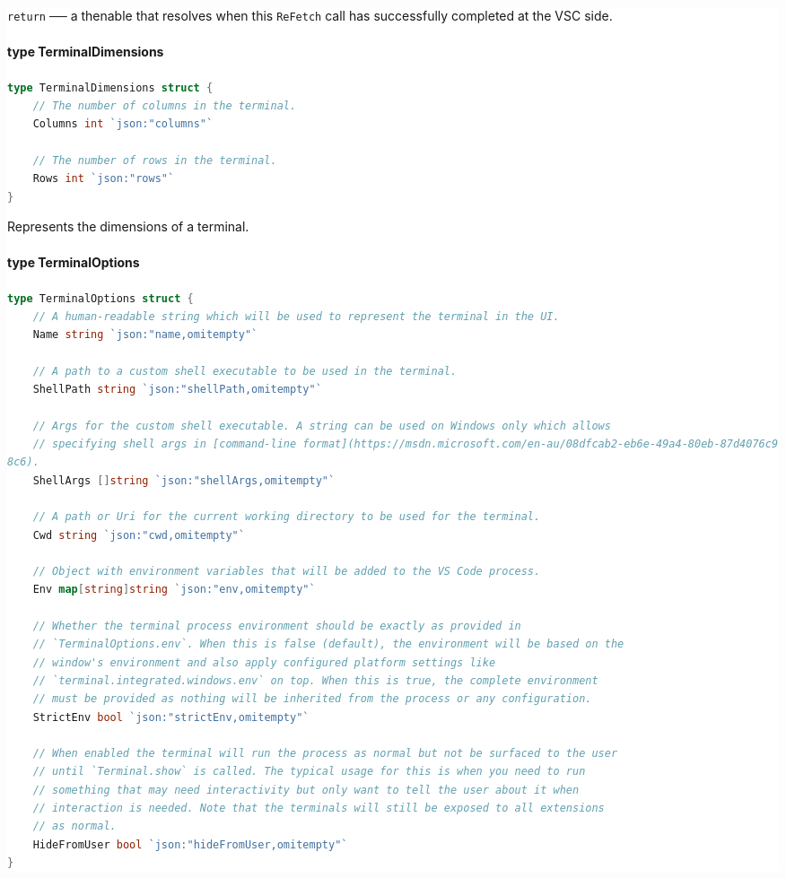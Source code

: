 `return` ── a thenable that resolves when this `ReFetch` call has successfully
completed at the VSC side.

#### type TerminalDimensions

```go
type TerminalDimensions struct {
	// The number of columns in the terminal.
	Columns int `json:"columns"`

	// The number of rows in the terminal.
	Rows int `json:"rows"`
}
```

Represents the dimensions of a terminal.

#### type TerminalOptions

```go
type TerminalOptions struct {
	// A human-readable string which will be used to represent the terminal in the UI.
	Name string `json:"name,omitempty"`

	// A path to a custom shell executable to be used in the terminal.
	ShellPath string `json:"shellPath,omitempty"`

	// Args for the custom shell executable. A string can be used on Windows only which allows
	// specifying shell args in [command-line format](https://msdn.microsoft.com/en-au/08dfcab2-eb6e-49a4-80eb-87d4076c98c6).
	ShellArgs []string `json:"shellArgs,omitempty"`

	// A path or Uri for the current working directory to be used for the terminal.
	Cwd string `json:"cwd,omitempty"`

	// Object with environment variables that will be added to the VS Code process.
	Env map[string]string `json:"env,omitempty"`

	// Whether the terminal process environment should be exactly as provided in
	// `TerminalOptions.env`. When this is false (default), the environment will be based on the
	// window's environment and also apply configured platform settings like
	// `terminal.integrated.windows.env` on top. When this is true, the complete environment
	// must be provided as nothing will be inherited from the process or any configuration.
	StrictEnv bool `json:"strictEnv,omitempty"`

	// When enabled the terminal will run the process as normal but not be surfaced to the user
	// until `Terminal.show` is called. The typical usage for this is when you need to run
	// something that may need interactivity but only want to tell the user about it when
	// interaction is needed. Note that the terminals will still be exposed to all extensions
	// as normal.
	HideFromUser bool `json:"hideFromUser,omitempty"`
}
```
